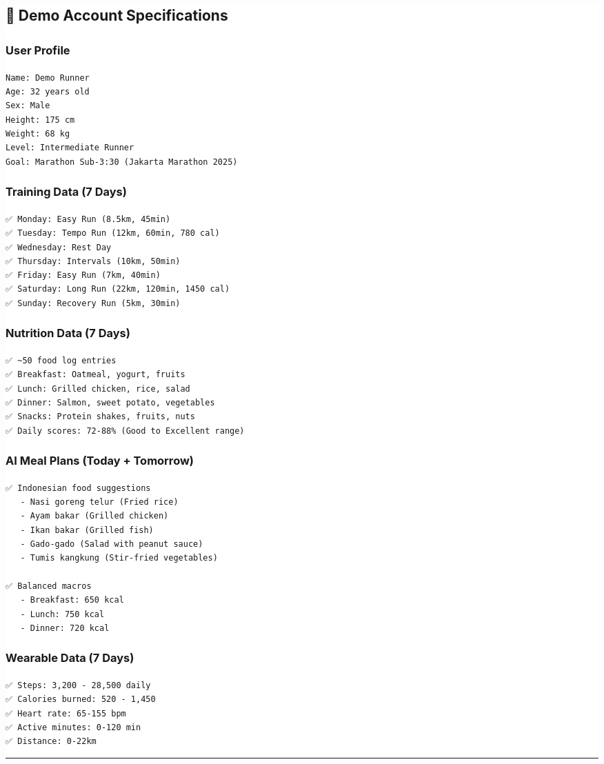 
## 🎯 Demo Account Specifications

### User Profile
```
Name: Demo Runner
Age: 32 years old
Sex: Male
Height: 175 cm
Weight: 68 kg
Level: Intermediate Runner
Goal: Marathon Sub-3:30 (Jakarta Marathon 2025)
```

### Training Data (7 Days)
```
✅ Monday: Easy Run (8.5km, 45min)
✅ Tuesday: Tempo Run (12km, 60min, 780 cal)
✅ Wednesday: Rest Day
✅ Thursday: Intervals (10km, 50min)
✅ Friday: Easy Run (7km, 40min)
✅ Saturday: Long Run (22km, 120min, 1450 cal)
✅ Sunday: Recovery Run (5km, 30min)
```

### Nutrition Data (7 Days)
```
✅ ~50 food log entries
✅ Breakfast: Oatmeal, yogurt, fruits
✅ Lunch: Grilled chicken, rice, salad
✅ Dinner: Salmon, sweet potato, vegetables
✅ Snacks: Protein shakes, fruits, nuts
✅ Daily scores: 72-88% (Good to Excellent range)
```

### AI Meal Plans (Today + Tomorrow)
```
✅ Indonesian food suggestions
   - Nasi goreng telur (Fried rice)
   - Ayam bakar (Grilled chicken)
   - Ikan bakar (Grilled fish)
   - Gado-gado (Salad with peanut sauce)
   - Tumis kangkung (Stir-fried vegetables)

✅ Balanced macros
   - Breakfast: 650 kcal
   - Lunch: 750 kcal
   - Dinner: 720 kcal
```

### Wearable Data (7 Days)
```
✅ Steps: 3,200 - 28,500 daily
✅ Calories burned: 520 - 1,450
✅ Heart rate: 65-155 bpm
✅ Active minutes: 0-120 min
✅ Distance: 0-22km
```

---